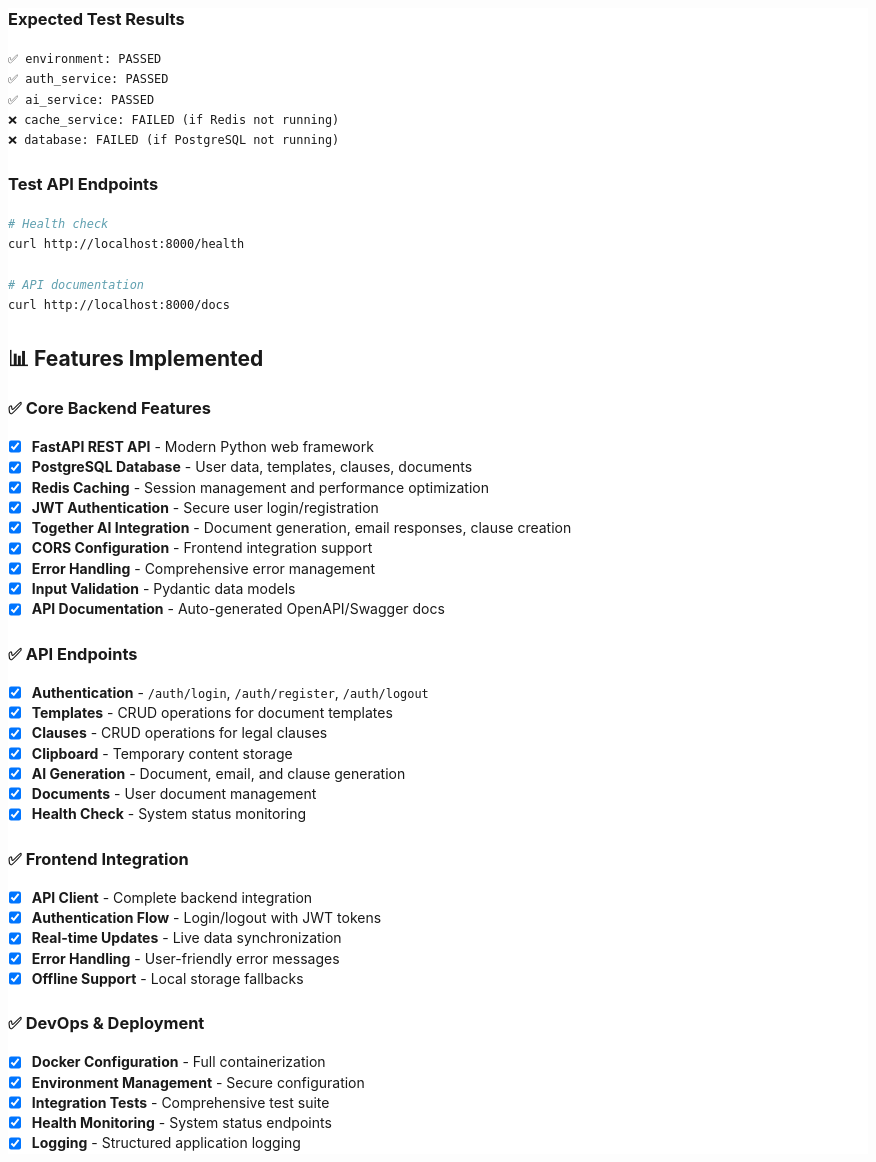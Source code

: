 ### Expected Test Results
```
✅ environment: PASSED
✅ auth_service: PASSED  
✅ ai_service: PASSED
❌ cache_service: FAILED (if Redis not running)
❌ database: FAILED (if PostgreSQL not running)
```

### Test API Endpoints
```bash
# Health check
curl http://localhost:8000/health

# API documentation
curl http://localhost:8000/docs
```

## 📊 Features Implemented

### ✅ Core Backend Features
- [x] **FastAPI REST API** - Modern Python web framework
- [x] **PostgreSQL Database** - User data, templates, clauses, documents
- [x] **Redis Caching** - Session management and performance optimization
- [x] **JWT Authentication** - Secure user login/registration
- [x] **Together AI Integration** - Document generation, email responses, clause creation
- [x] **CORS Configuration** - Frontend integration support
- [x] **Error Handling** - Comprehensive error management
- [x] **Input Validation** - Pydantic data models
- [x] **API Documentation** - Auto-generated OpenAPI/Swagger docs

### ✅ API Endpoints
- [x] **Authentication** - `/auth/login`, `/auth/register`, `/auth/logout`
- [x] **Templates** - CRUD operations for document templates
- [x] **Clauses** - CRUD operations for legal clauses
- [x] **Clipboard** - Temporary content storage
- [x] **AI Generation** - Document, email, and clause generation
- [x] **Documents** - User document management
- [x] **Health Check** - System status monitoring

### ✅ Frontend Integration
- [x] **API Client** - Complete backend integration
- [x] **Authentication Flow** - Login/logout with JWT tokens
- [x] **Real-time Updates** - Live data synchronization
- [x] **Error Handling** - User-friendly error messages
- [x] **Offline Support** - Local storage fallbacks

### ✅ DevOps & Deployment
- [x] **Docker Configuration** - Full containerization
- [x] **Environment Management** - Secure configuration
- [x] **Integration Tests** - Comprehensive test suite
- [x] **Health Monitoring** - System status endpoints
- [x] **Logging** - Structured application logging
